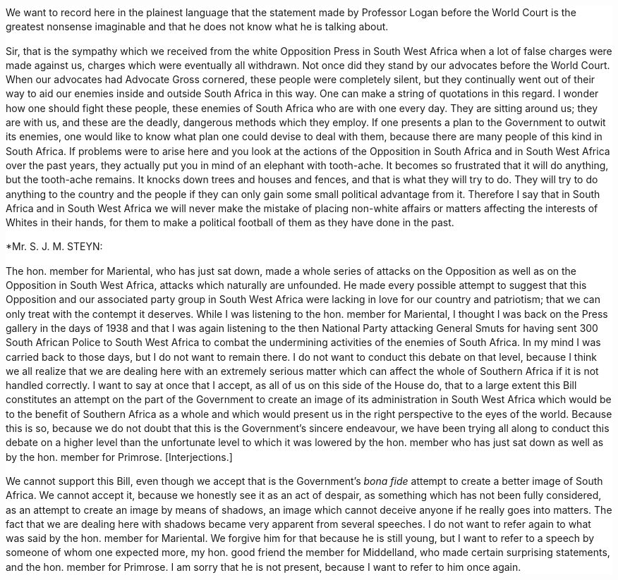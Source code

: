 <block name="quote">We want to record here in the plainest language that the statement made by Professor Logan before the World Court is the greatest nonsense imaginable and that he does not know what he is talking about.</block>

<p>Sir, that is the sympathy which we received from the white Opposition Press in South West Africa when a lot of false charges were made against us, charges which were eventually all withdrawn. Not once did they stand by our advocates before the World Court. When our advocates had Advocate Gross cornered, these people were completely silent, but they continually went out of their way to aid our enemies inside and outside South Africa in this way. One can make a string of quotations in this regard. I wonder how one should fight these people, these enemies of South Africa who are with one every day. They are sitting around us; they are with us, and these are the deadly, dangerous methods which they employ. If one presents a plan to the Government to outwit its enemies, one would like to know what plan one could devise to deal with them, because there are many people of this kind in South Africa. If problems were to arise here and you look at the actions of the Opposition in South Africa and in South West Africa over the past years, they actually put you in mind of an elephant with tooth-ache. It becomes so frustrated that it will do anything, but the tooth-ache remains. It knocks down trees and houses and fences, and that is what they will try to do. They will try to do anything to the country and the people if they can only gain some small political advantage from it. Therefore I say that in South Africa and in South West Africa we will never make the mistake of placing non-white affairs or matters affecting the interests of Whites in their hands, for them to make a political football of them as they have done in the past.</p>

</speech>

<speech by="#steyn">

<from>*Mr. <person refersTo="#hansard_za">S. J. M. STEYN</person>:</from>

<p>The hon. member for Mariental, who has just sat down, made a whole series of attacks on the Opposition as well as on the Opposition in South West Africa, attacks which naturally are unfounded. He made every possible attempt to suggest that this Opposition and our associated party group in South West Africa were lacking in love for our country and patriotism; that we can only treat with the contempt it deserves. While I was listening to the hon. member for Mariental, I thought I was back on the Press gallery in the days of 1938 and that I was again listening to the then National Party attacking General Smuts for having sent 300 South African Police to South West Africa to combat the undermining activities of the enemies of South Africa. In my mind I was carried back to those days, but I do not want to remain there. I do not want to conduct this debate on that level, because I think we all realize that we are dealing here with an extremely serious matter which can affect the whole of Southern Africa if it is not handled <span class="col_5267-5268" refersTo="#page_1267"/>correctly. I want to say at once that I accept, as all of us on this side of the House do, that to a large extent this Bill constitutes an attempt on the part of the Government to create an image of its administration in South West Africa which would be to the benefit of Southern Africa as a whole and which would present us in the right perspective to the eyes of the world. Because this is so, because we do not doubt that this is the Government&#x2019;s sincere endeavour, we have been trying all along to conduct this debate on a higher level than the unfortunate level to which it was lowered by the hon. member who has just sat down as well as by the hon. member for Primrose. [Interjections.]</p>

<p>We cannot support this Bill, even though we accept that is the Government&#x2019;s <i>bona fide</i> attempt to create a better image of South Africa. We cannot accept it, because we honestly see it as an act of despair, as something which has not been fully considered, as an attempt to create an image by means of shadows, an image which cannot deceive anyone if he really goes into matters. The fact that we are dealing here with shadows became very apparent from several speeches. I do not want to refer again to what was said by the hon. member for Mariental. We forgive him for that because he is still young, but I want to refer to a speech by someone of whom one expected more, my hon. good friend the member for Middelland, who made certain surprising statements, and the hon. member for Primrose. I am sorry that he is not present, because I want to refer to him once again.</p>

